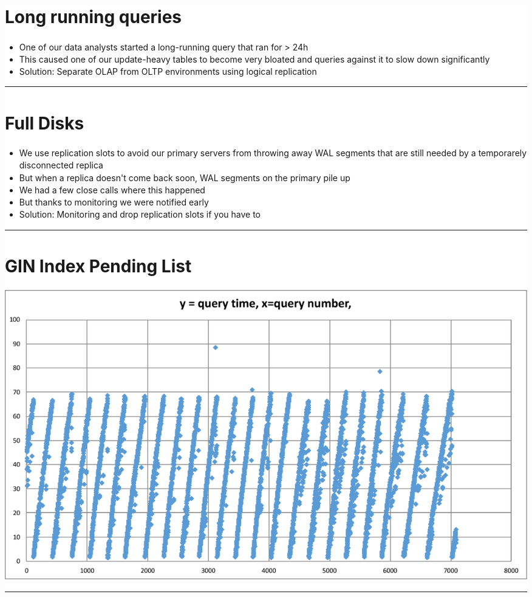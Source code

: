 
# Long running queries

- One of our data analysts started a long-running query that ran for > 24h
- This caused one of our update-heavy tables to become very bloated and queries against it to slow down significantly
- Solution: Separate OLAP from OLTP environments using logical replication

---

# Full Disks

- We use replication slots to avoid our primary servers from throwing away WAL segments that are still needed by a temporarely disconnected replica
- But when a replica doesn't come back soon, WAL segments on the primary pile up
- We had a few close calls where this happened
- But thanks to monitoring we were notified early
- Solution: Monitoring and drop replication slots if you have to

---

# GIN Index Pending List

![inline](./gin.pdf)

---
